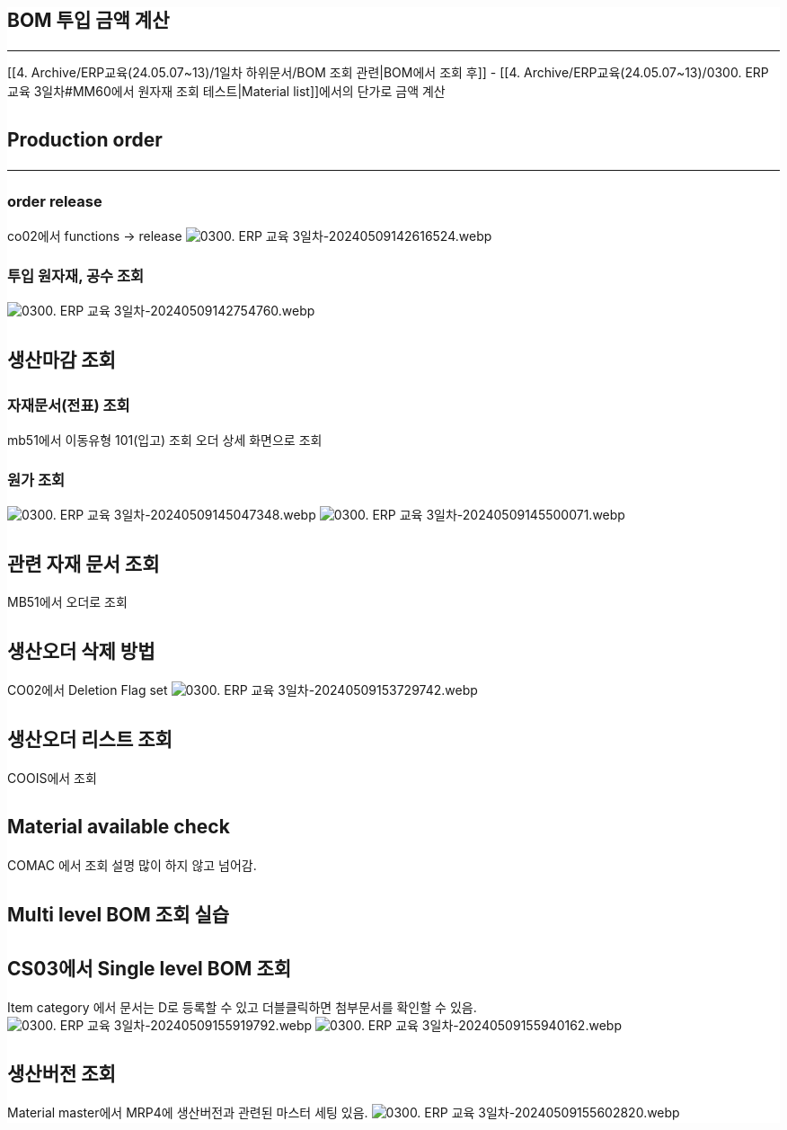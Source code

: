 ## BOM 투입 금액 계산
---
[[4. Archive/ERP교육(24.05.07~13)/1일차 하위문서/BOM 조회 관련\|BOM에서 조회 후]] - [[4. Archive/ERP교육(24.05.07~13)/0300. ERP 교육 3일차#MM60에서 원자재 조회 테스트\|Material list]]에서의 단가로 금액 계산

## Production order
---
### order release
co02에서 functions -> release
![0300. ERP 교육 3일차-20240509142616524.webp](/img/user/4.%20Archive/ERP%EA%B5%90%EC%9C%A1(24.05.07~13)/assets/0300.%20ERP%20%EA%B5%90%EC%9C%A1%203%EC%9D%BC%EC%B0%A8-20240509142616524.webp)

### 투입 원자재, 공수 조회
![0300. ERP 교육 3일차-20240509142754760.webp](/img/user/4.%20Archive/ERP%EA%B5%90%EC%9C%A1(24.05.07~13)/assets/0300.%20ERP%20%EA%B5%90%EC%9C%A1%203%EC%9D%BC%EC%B0%A8-20240509142754760.webp)

## 생산마감 조회

### 자재문서(전표) 조회
mb51에서 이동유형 101(입고) 조회
오더 상세 화면으로 조회
### 원가 조회
![0300. ERP 교육 3일차-20240509145047348.webp](/img/user/4.%20Archive/ERP%EA%B5%90%EC%9C%A1(24.05.07~13)/assets/0300.%20ERP%20%EA%B5%90%EC%9C%A1%203%EC%9D%BC%EC%B0%A8-20240509145047348.webp)
![0300. ERP 교육 3일차-20240509145500071.webp](/img/user/4.%20Archive/ERP%EA%B5%90%EC%9C%A1(24.05.07~13)/assets/0300.%20ERP%20%EA%B5%90%EC%9C%A1%203%EC%9D%BC%EC%B0%A8-20240509145500071.webp)

## 관련 자재 문서 조회
MB51에서 오더로 조회

## 생산오더 삭제 방법
CO02에서 Deletion Flag set
![0300. ERP 교육 3일차-20240509153729742.webp](/img/user/4.%20Archive/ERP%EA%B5%90%EC%9C%A1(24.05.07~13)/assets/0300.%20ERP%20%EA%B5%90%EC%9C%A1%203%EC%9D%BC%EC%B0%A8-20240509153729742.webp)

## 생산오더 리스트 조회
COOIS에서 조회

## Material available check
COMAC 에서 조회
설명 많이 하지 않고 넘어감.

## Multi level BOM 조회 실습

## CS03에서 Single level BOM 조회
Item category 에서 문서는 D로 등록할 수 있고
더블클릭하면 첨부문서를 확인할 수 있음.
![0300. ERP 교육 3일차-20240509155919792.webp](/img/user/4.%20Archive/ERP%EA%B5%90%EC%9C%A1(24.05.07~13)/assets/0300.%20ERP%20%EA%B5%90%EC%9C%A1%203%EC%9D%BC%EC%B0%A8-20240509155919792.webp)
![0300. ERP 교육 3일차-20240509155940162.webp](/img/user/4.%20Archive/ERP%EA%B5%90%EC%9C%A1(24.05.07~13)/assets/0300.%20ERP%20%EA%B5%90%EC%9C%A1%203%EC%9D%BC%EC%B0%A8-20240509155940162.webp)
## 생산버전 조회
Material master에서 MRP4에 생산버전과 관련된 마스터 세팅 있음.
![0300. ERP 교육 3일차-20240509155602820.webp](/img/user/4.%20Archive/ERP%EA%B5%90%EC%9C%A1(24.05.07~13)/assets/0300.%20ERP%20%EA%B5%90%EC%9C%A1%203%EC%9D%BC%EC%B0%A8-20240509155602820.webp)

